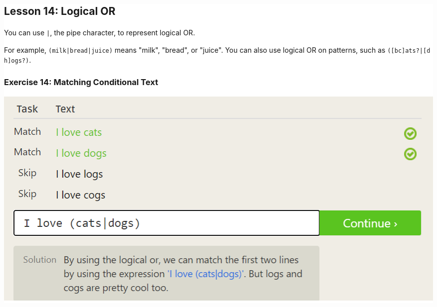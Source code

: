 ## Lesson 14: Logical OR
You can use `|`, the pipe character, to represent logical OR.

For example, `(milk|bread|juice)` means "milk", "bread", or "juice". You can also use logical OR on patterns, such as `([bc]ats?|[dh]ogs?)`.

### Exercise 14: Matching Conditional Text
![Exercise 14](ex14.png)
